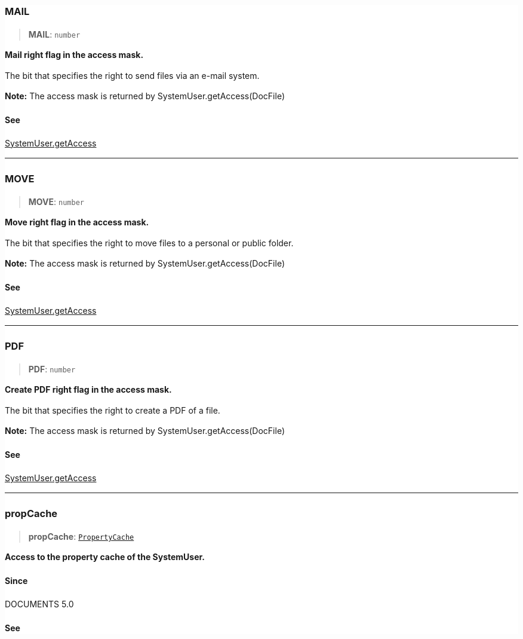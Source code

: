 ### MAIL

> **MAIL**: `number`

**Mail right flag in the access mask.**  

The bit that specifies the right to send files via an e-mail system.  

**Note:** The access mask is returned by SystemUser.getAccess(DocFile)

#### See

[SystemUser.getAccess](#getaccess)

***

### MOVE

> **MOVE**: `number`

**Move right flag in the access mask.**  

The bit that specifies the right to move files to a personal or public folder.  

**Note:** The access mask is returned by SystemUser.getAccess(DocFile)

#### See

[SystemUser.getAccess](#getaccess)

***

### PDF

> **PDF**: `number`

**Create PDF right flag in the access mask.**  

The bit that specifies the right to create a PDF of a file.  

**Note:** The access mask is returned by SystemUser.getAccess(DocFile)

#### See

[SystemUser.getAccess](#getaccess)

***

### propCache

> **propCache**: [`PropertyCache`](PropertyCache.md)

**Access to the property cache of the SystemUser.**

#### Since

DOCUMENTS 5.0

#### See
